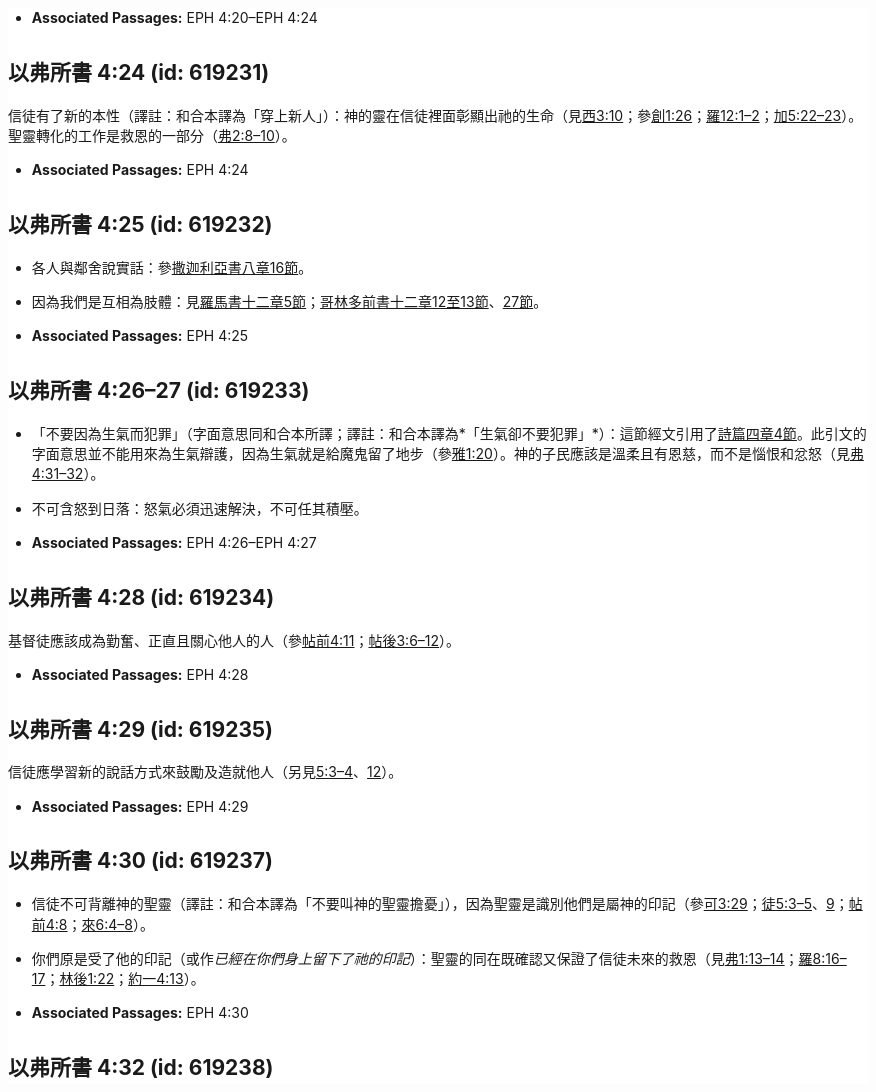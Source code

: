 * **Associated Passages:** EPH 4:20–EPH 4:24

## 以弗所書 4:24 (id: 619231)

信徒有了新的本性（譯註：和合本譯為「穿上新人」）：神的靈在信徒裡面彰顯出祂的生命（見[西3:10](https://ref.ly/Col3:10)；參[創1:26](https://ref.ly/Gen1:26)；[羅12:1–2](https://ref.ly/Rom12:1-Rom12:2)；[加5:22–23](https://ref.ly/Gal5:22-Gal5:23)）。聖靈轉化的工作是救恩的一部分（[弗2:8–10](https://ref.ly/Eph2:8-Eph2:10)）。

* **Associated Passages:** EPH 4:24

## 以弗所書 4:25 (id: 619232)

* 各人與鄰舍說實話：參[撒迦利亞書八章16節](https://ref.ly/Zech8:16)。
* 因為我們是互相為肢體：見[羅馬書十二章5節](https://ref.ly/Rom12:5)；[哥林多前書十二章12至13節](https://ref.ly/1Cor12:12-1Cor12:13)、[27節](https://ref.ly/1Cor12:27)。

* **Associated Passages:** EPH 4:25

## 以弗所書 4:26–27 (id: 619233)

* 「不要因為生氣而犯罪」（字面意思同和合本所譯；譯註：和合本譯為*「生氣卻不要犯罪」*）：這節經文引用了[詩篇四章4節](https://ref.ly/Ps4:4)。此引文的字面意思並不能用來為生氣辯護，因為生氣就是給魔鬼留了地步（參[雅1:20](https://ref.ly/Jas1:20)）。神的子民應該是溫柔且有恩慈，而不是惱恨和忿怒（見[弗4:31–32](https://ref.ly/Eph4:31-Eph4:32)）。
* 不可含怒到日落：怒氣必須迅速解決，不可任其積壓。

* **Associated Passages:** EPH 4:26–EPH 4:27

## 以弗所書 4:28 (id: 619234)

基督徒應該成為勤奮、正直且關心他人的人（參[帖前4:11](https://ref.ly/1Thess4:11)；[帖後3:6–12](https://ref.ly/2Thess3:6-2Thess3:12)）。

* **Associated Passages:** EPH 4:28

## 以弗所書 4:29 (id: 619235)

信徒應學習新的說話方式來鼓勵及造就他人（另見[5:3–4](https://ref.ly/Eph5:3-Eph5:4)、[12](https://ref.ly/Eph5:12)）。

* **Associated Passages:** EPH 4:29

## 以弗所書 4:30 (id: 619237)

* 信徒不可背離神的聖靈（譯註：和合本譯為「不要叫神的聖靈擔憂」），因為聖靈是識別他們是屬神的印記（參[可3:29](https://ref.ly/Mark3:29)；[徒5:3–5](https://ref.ly/Acts5:3-Acts5:5)、[9](https://ref.ly/Acts5:9)；[帖前4:8](https://ref.ly/1Thess4:8)；[來6:4–8](https://ref.ly/Heb6:4-Heb6:8)）。
* 你們原是受了他的印記（或作*已經在你們身上留下了祂的印記*）：聖靈的同在既確認又保證了信徒未來的救恩（見[弗1:13–14](https://ref.ly/Eph1:13-Eph1:14)；[羅8:16–17](https://ref.ly/Rom8:16-Rom8:17)；[林後1:22](https://ref.ly/2Cor1:22)；[約一4:13](https://ref.ly/1John4:13)）。

* **Associated Passages:** EPH 4:30

## 以弗所書 4:32 (id: 619238)
